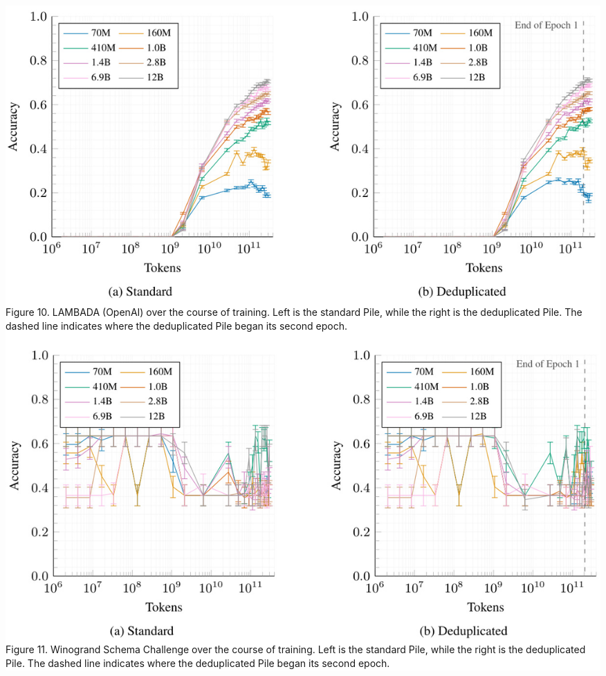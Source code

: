 ![](images/a90c35cb2246cfb995c66e6c723c3ee7be9ffbee04e129baed662737826200eb.jpg)  
Figure 10.  LAMBADA (OpenAI) over the course of training. Left is the standard Pile, while the right is the deduplicated Pile. The dashed line indicates where the deduplicated Pile began its second epoch.  

![](images/038082d0ffc95493328707309bb3ebe4518bbacbb1b6397e59e6729e0842d3eb.jpg)  
Figure 11.  Winogrand Schema Challenge over the course of training. Left is the standard Pile, while the right is the deduplicated Pile. The dashed line indicates where the deduplicated Pile began its second epoch.  
